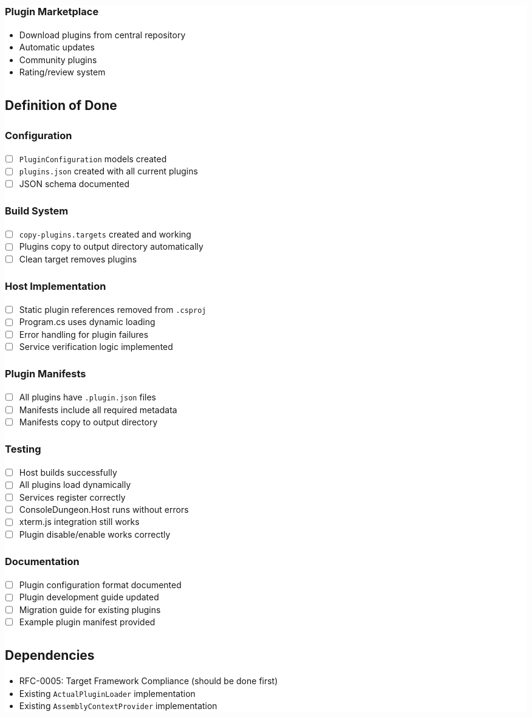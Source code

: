 ### Plugin Marketplace

- Download plugins from central repository
- Automatic updates
- Community plugins
- Rating/review system

## Definition of Done

### Configuration
- [ ] `PluginConfiguration` models created
- [ ] `plugins.json` created with all current plugins
- [ ] JSON schema documented

### Build System
- [ ] `copy-plugins.targets` created and working
- [ ] Plugins copy to output directory automatically
- [ ] Clean target removes plugins

### Host Implementation
- [ ] Static plugin references removed from `.csproj`
- [ ] Program.cs uses dynamic loading
- [ ] Error handling for plugin failures
- [ ] Service verification logic implemented

### Plugin Manifests
- [ ] All plugins have `.plugin.json` files
- [ ] Manifests include all required metadata
- [ ] Manifests copy to output directory

### Testing
- [ ] Host builds successfully
- [ ] All plugins load dynamically
- [ ] Services register correctly
- [ ] ConsoleDungeon.Host runs without errors
- [ ] xterm.js integration still works
- [ ] Plugin disable/enable works correctly

### Documentation
- [ ] Plugin configuration format documented
- [ ] Plugin development guide updated
- [ ] Migration guide for existing plugins
- [ ] Example plugin manifest provided

## Dependencies

- RFC-0005: Target Framework Compliance (should be done first)
- Existing `ActualPluginLoader` implementation
- Existing `AssemblyContextProvider` implementation
